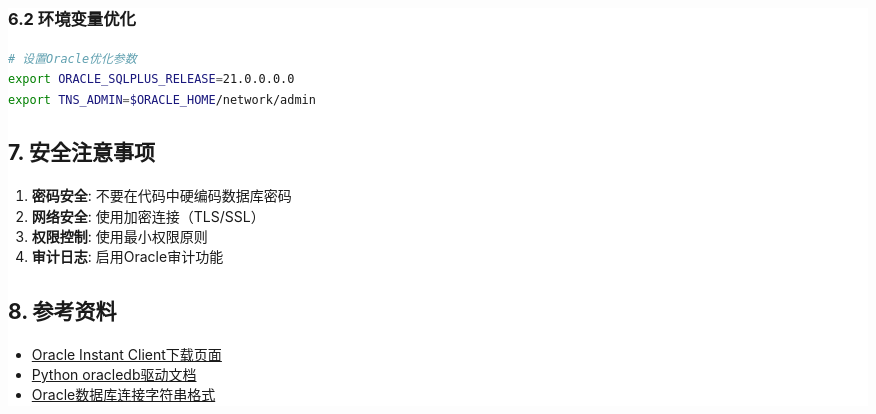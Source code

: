 ### 6.2 环境变量优化

```bash
# 设置Oracle优化参数
export ORACLE_SQLPLUS_RELEASE=21.0.0.0.0
export TNS_ADMIN=$ORACLE_HOME/network/admin
```

## 7. 安全注意事项

1. **密码安全**: 不要在代码中硬编码数据库密码
2. **网络安全**: 使用加密连接（TLS/SSL）
3. **权限控制**: 使用最小权限原则
4. **审计日志**: 启用Oracle审计功能

## 8. 参考资料

- [Oracle Instant Client下载页面](https://www.oracle.com/database/technologies/instant-client/downloads.html)
- [Python oracledb驱动文档](https://python-oracledb.readthedocs.io/)
- [Oracle数据库连接字符串格式](https://docs.oracle.com/en/database/oracle/oracle-database/21/netag/configuring-naming-methods.html)
